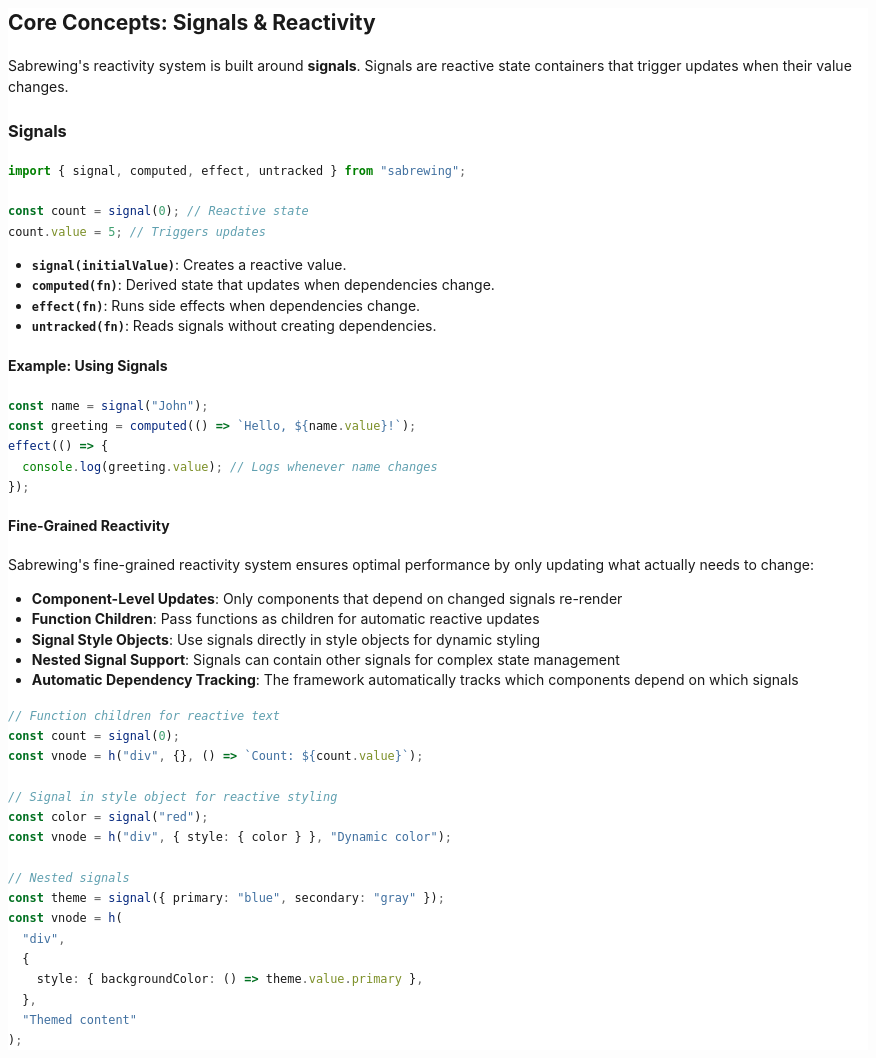 
## Core Concepts: Signals & Reactivity

Sabrewing's reactivity system is built around **signals**. Signals are reactive state containers that trigger updates when their value changes.

### Signals

```typescript
import { signal, computed, effect, untracked } from "sabrewing";

const count = signal(0); // Reactive state
count.value = 5; // Triggers updates
```

- **`signal(initialValue)`**: Creates a reactive value.
- **`computed(fn)`**: Derived state that updates when dependencies change.
- **`effect(fn)`**: Runs side effects when dependencies change.
- **`untracked(fn)`**: Reads signals without creating dependencies.

#### Example: Using Signals

```typescript
const name = signal("John");
const greeting = computed(() => `Hello, ${name.value}!`);
effect(() => {
  console.log(greeting.value); // Logs whenever name changes
});
```

#### Fine-Grained Reactivity

Sabrewing's fine-grained reactivity system ensures optimal performance by only updating what actually needs to change:

- **Component-Level Updates**: Only components that depend on changed signals re-render
- **Function Children**: Pass functions as children for automatic reactive updates
- **Signal Style Objects**: Use signals directly in style objects for dynamic styling
- **Nested Signal Support**: Signals can contain other signals for complex state management
- **Automatic Dependency Tracking**: The framework automatically tracks which components depend on which signals

```typescript
// Function children for reactive text
const count = signal(0);
const vnode = h("div", {}, () => `Count: ${count.value}`);

// Signal in style object for reactive styling
const color = signal("red");
const vnode = h("div", { style: { color } }, "Dynamic color");

// Nested signals
const theme = signal({ primary: "blue", secondary: "gray" });
const vnode = h(
  "div",
  {
    style: { backgroundColor: () => theme.value.primary },
  },
  "Themed content"
);
```
